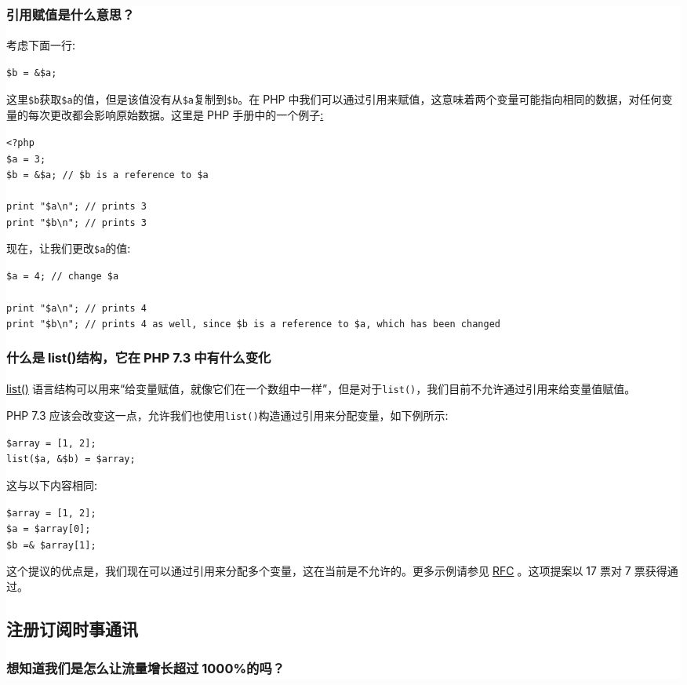 ### 引用赋值是什么意思？

考虑下面一行:

```
$b = &$a;
```

这里`$b`获取`$a`的值，但是该值没有从`$a`复制到`$b`。在 PHP 中我们可以通过引用来赋值，这意味着两个变量可能指向相同的数据，对任何变量的每次更改都会影响原始数据。这里是 PHP 手册中的一个例子[:](http://php.net/manual/en/language.operators.assignment.php#language.operators.assignment.reference)

```
<?php
$a = 3;
$b = &$a; // $b is a reference to $a

print "$a\n"; // prints 3
print "$b\n"; // prints 3
```

现在，让我们更改`$a`的值:

```
$a = 4; // change $a

print "$a\n"; // prints 4
print "$b\n"; // prints 4 as well, since $b is a reference to $a, which has been changed
```

### 什么是 list()结构，它在 PHP 7.3 中有什么变化

[list()](http://www.php.net/list) 语言结构可以用来“给变量赋值，就像它们在一个数组中一样”，但是对于`list()`，我们目前不允许通过引用来给变量值赋值。

PHP 7.3 应该会改变这一点，允许我们也使用`list()`构造通过引用来分配变量，如下例所示:

```
$array = [1, 2];
list($a, &$b) = $array;
```

这与以下内容相同:

```
$array = [1, 2];
$a = $array[0];
$b =& $array[1];
```

这个提议的优点是，我们现在可以通过引用来分配多个变量，这在当前是不允许的。更多示例请参见 [RFC](https://wiki.php.net/rfc/list_reference_assignment) 。这项提案以 17 票对 7 票获得通过。

## 注册订阅时事通讯



### 想知道我们是怎么让流量增长超过 1000%的吗？
